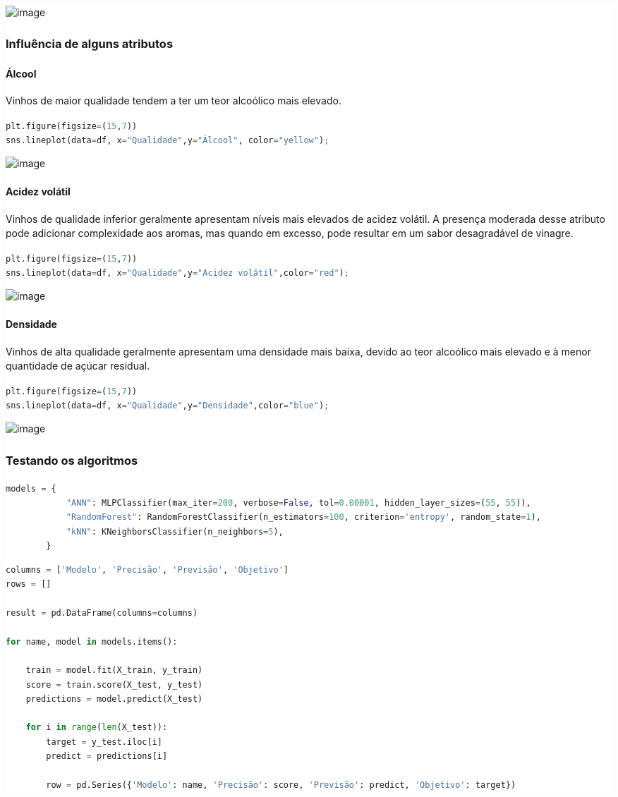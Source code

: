 ![image](https://github.com/GustavoAkyama/wine-quality-predict/assets/110904070/6b4e4c96-fc61-4254-b26d-4a21851380d1)

### Influência de alguns atributos

#### Álcool
Vinhos de maior qualidade tendem a ter um teor alcoólico mais elevado.

```python
plt.figure(figsize=(15,7))
sns.lineplot(data=df, x="Qualidade",y="Álcool", color="yellow");
```
![image](https://github.com/GustavoAkyama/wine-quality-predict/assets/110904070/0e02311a-6fc0-45dd-8eb4-dcebbecd2f1c)

#### Acidez volátil
Vinhos de qualidade inferior geralmente apresentam níveis mais elevados de acidez volátil. A presença moderada desse atributo pode adicionar complexidade aos aromas, mas quando em excesso, pode resultar em um sabor desagradável de vinagre.

```python
plt.figure(figsize=(15,7))
sns.lineplot(data=df, x="Qualidade",y="Acidez volátil",color="red");
```

![image](https://github.com/GustavoAkyama/wine-quality-predict/assets/110904070/ae7fa6be-3feb-4c04-bfc2-c3af7152e035)

#### Densidade
Vinhos de alta qualidade geralmente apresentam uma densidade mais baixa, devido ao teor alcoólico mais elevado e à menor quantidade de açúcar residual.

```python
plt.figure(figsize=(15,7))
sns.lineplot(data=df, x="Qualidade",y="Densidade",color="blue");
```

![image](https://github.com/GustavoAkyama/wine-quality-predict/assets/110904070/d25ba352-c654-466d-be5e-c8e66a4583a2)

### Testando os algoritmos

```python
models = {
            "ANN": MLPClassifier(max_iter=200, verbose=False, tol=0.00001, hidden_layer_sizes=(55, 55)),
            "RandomForest": RandomForestClassifier(n_estimators=100, criterion='entropy', random_state=1),
            "kNN": KNeighborsClassifier(n_neighbors=5),
        }
```
```python
columns = ['Modelo', 'Precisão', 'Previsão', 'Objetivo']
rows = []

result = pd.DataFrame(columns=columns)

for name, model in models.items():

    train = model.fit(X_train, y_train)
    score = train.score(X_test, y_test)
    predictions = model.predict(X_test)

    for i in range(len(X_test)):
        target = y_test.iloc[i]
        predict = predictions[i]

        row = pd.Series({'Modelo': name, 'Precisão': score, 'Previsão': predict, 'Objetivo': target})
```